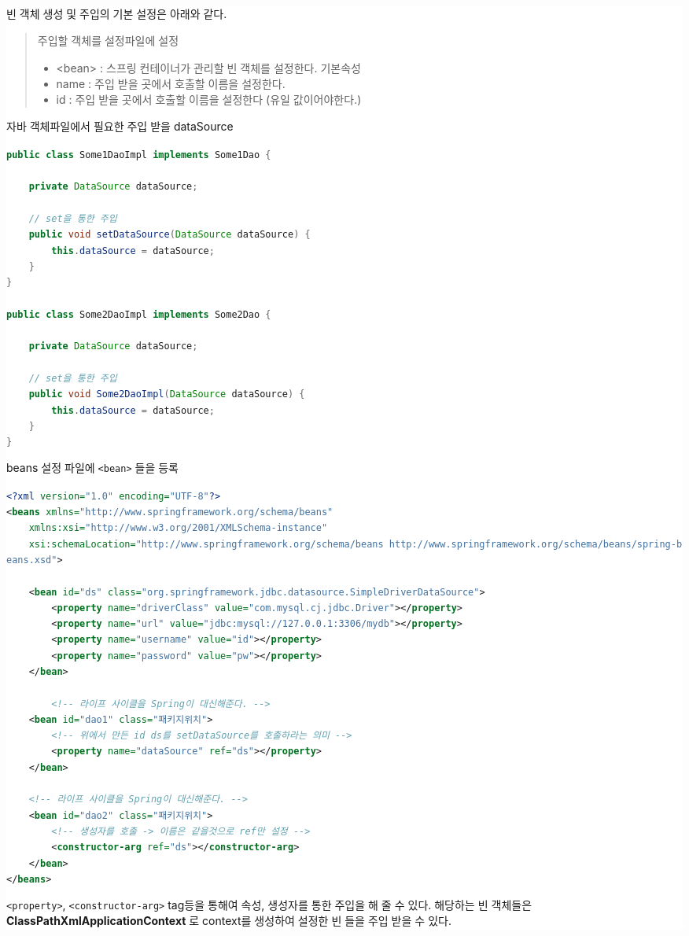 빈 객체 생성 및 주입의 기본 설정은 아래와 같다.
> 주입할 객체를 설정파일에 설정
> - &lt;bean&gt; : 스프링 컨테이너가 관리할 빈 객체를 설정한다.
> 기본속성
> - name : 주입 받을 곳에서 호출할 이름을 설정한다.
> - id : 주입 받을 곳에서 호출할 이름을 설정한다 (유일 값이어야한다.)

자바 객체파일에서 필요한 주입 받을 dataSource
```java
public class Some1DaoImpl implements Some1Dao {
    
    private DataSource dataSource;

    // set을 통한 주입
    public void setDataSource(DataSource dataSource) {
        this.dataSource = dataSource;
    }
}

public class Some2DaoImpl implements Some2Dao {
    
    private DataSource dataSource;

    // set을 통한 주입
    public void Some2DaoImpl(DataSource dataSource) {
        this.dataSource = dataSource;
    }
}
```

beans 설정 파일에 `<bean>` 들을 등록
```xml
<?xml version="1.0" encoding="UTF-8"?>
<beans xmlns="http://www.springframework.org/schema/beans"
	xmlns:xsi="http://www.w3.org/2001/XMLSchema-instance"
	xsi:schemaLocation="http://www.springframework.org/schema/beans http://www.springframework.org/schema/beans/spring-beans.xsd">

	<bean id="ds" class="org.springframework.jdbc.datasource.SimpleDriverDataSource">
		<property name="driverClass" value="com.mysql.cj.jdbc.Driver"></property>
		<property name="url" value="jdbc:mysql://127.0.0.1:3306/mydb"></property>
		<property name="username" value="id"></property>
		<property name="password" value="pw"></property>
	</bean>

        <!-- 라이프 사이클을 Spring이 대신해준다. -->
	<bean id="dao1" class="패키지위치">
		<!-- 위에서 만든 id ds를 setDataSource를 호출하라는 의미 -->
		<property name="dataSource" ref="ds"></property>
	</bean>
	
	<!-- 라이프 사이클을 Spring이 대신해준다. -->
	<bean id="dao2" class="패키지위치">
		<!-- 생성자를 호출 -> 이름은 같을것으로 ref만 설정 -->
		<constructor-arg ref="ds"></constructor-arg>
	</bean>
</beans>
```
`<property>`, `<constructor-arg>` tag등을 통해여 속성, 생성자를 통한 주입을 해 줄 수 있다. 해당하는 빈 객체들은 __ClassPathXmlApplicationContext__ 로 context를 생성하여 설정한 빈 들을 주입 받을 수 있다.
